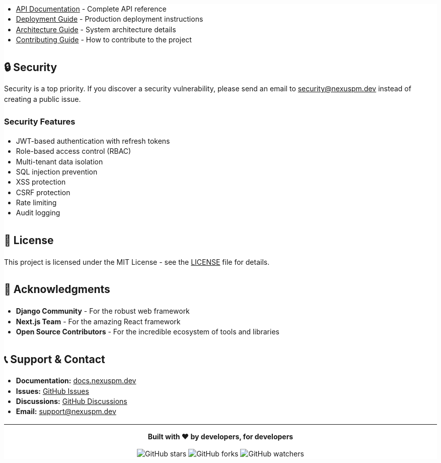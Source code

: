 - [API Documentation](docs/api.md) - Complete API reference
- [Deployment Guide](docs/deployment.md) - Production deployment instructions
- [Architecture Guide](docs/architecture.md) - System architecture details
- [Contributing Guide](CONTRIBUTING.md) - How to contribute to the project

## 🔒 **Security**

Security is a top priority. If you discover a security vulnerability, please send an email to security@nexuspm.dev instead of creating a public issue.

### **Security Features**
- JWT-based authentication with refresh tokens
- Role-based access control (RBAC)
- Multi-tenant data isolation
- SQL injection prevention
- XSS protection
- CSRF protection
- Rate limiting
- Audit logging

## 📄 **License**

This project is licensed under the MIT License - see the [LICENSE](LICENSE) file for details.

## 🙏 **Acknowledgments**

- **Django Community** - For the robust web framework
- **Next.js Team** - For the amazing React framework
- **Open Source Contributors** - For the incredible ecosystem of tools and libraries

## 📞 **Support & Contact**

- **Documentation:** [docs.nexuspm.dev](https://docs.nexuspm.dev)
- **Issues:** [GitHub Issues](https://github.com/yourusername/nexus-pm-v2/issues)
- **Discussions:** [GitHub Discussions](https://github.com/yourusername/nexus-pm-v2/discussions)
- **Email:** support@nexuspm.dev

---

<p align="center">
  <strong>Built with ❤️ by developers, for developers</strong>
</p>

<p align="center">
  <img src="https://img.shields.io/github/stars/yourusername/nexus-pm-v2?style=social" alt="GitHub stars">
  <img src="https://img.shields.io/github/forks/yourusername/nexus-pm-v2?style=social" alt="GitHub forks">
  <img src="https://img.shields.io/github/watchers/yourusername/nexus-pm-v2?style=social" alt="GitHub watchers">
</p>